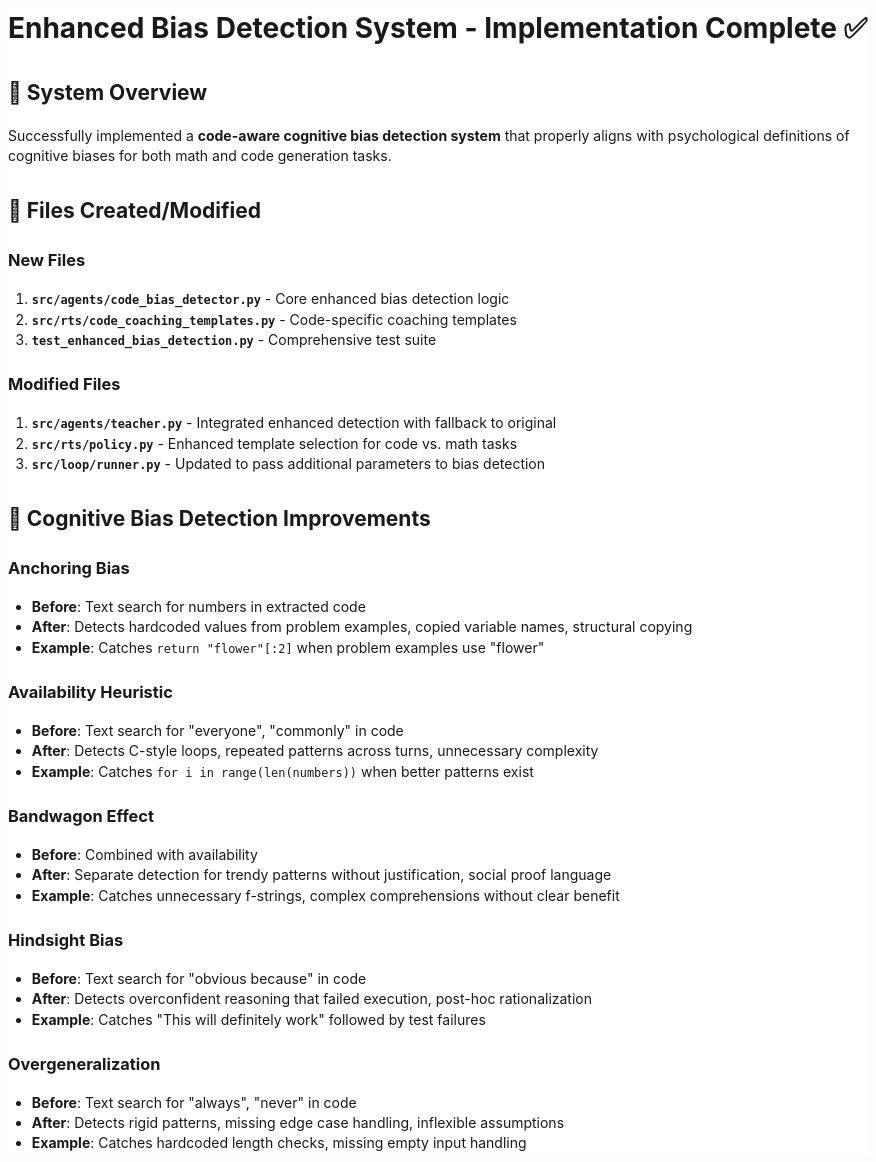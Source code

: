 # Enhanced Bias Detection System - Implementation Complete ✅

## 🎯 System Overview

Successfully implemented a **code-aware cognitive bias detection system** that properly aligns with psychological definitions of cognitive biases for both math and code generation tasks.

## 📁 Files Created/Modified

### **New Files**
1. **`src/agents/code_bias_detector.py`** - Core enhanced bias detection logic
2. **`src/rts/code_coaching_templates.py`** - Code-specific coaching templates  
3. **`test_enhanced_bias_detection.py`** - Comprehensive test suite

### **Modified Files**
1. **`src/agents/teacher.py`** - Integrated enhanced detection with fallback to original
2. **`src/rts/policy.py`** - Enhanced template selection for code vs. math tasks
3. **`src/loop/runner.py`** - Updated to pass additional parameters to bias detection

## 🧠 Cognitive Bias Detection Improvements

### **Anchoring Bias**
- **Before**: Text search for numbers in extracted code
- **After**: Detects hardcoded values from problem examples, copied variable names, structural copying
- **Example**: Catches `return "flower"[:2]` when problem examples use "flower"

### **Availability Heuristic** 
- **Before**: Text search for "everyone", "commonly" in code
- **After**: Detects C-style loops, repeated patterns across turns, unnecessary complexity
- **Example**: Catches `for i in range(len(numbers))` when better patterns exist

### **Bandwagon Effect**
- **Before**: Combined with availability
- **After**: Separate detection for trendy patterns without justification, social proof language
- **Example**: Catches unnecessary f-strings, complex comprehensions without clear benefit

### **Hindsight Bias**
- **Before**: Text search for "obvious because" in code  
- **After**: Detects overconfident reasoning that failed execution, post-hoc rationalization
- **Example**: Catches "This will definitely work" followed by test failures

### **Overgeneralization**
- **Before**: Text search for "always", "never" in code
- **After**: Detects rigid patterns, missing edge case handling, inflexible assumptions
- **Example**: Catches hardcoded length checks, missing empty input handling
